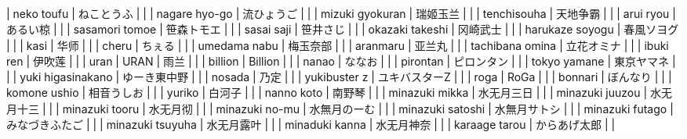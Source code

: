 | neko toufu | ねことうふ | |
| nagare hyo-go | 流ひょうご | |
| mizuki gyokuran | 瑞姬玉兰 | |
| tenchisouha | 天地争霸 | |
| arui ryou | あるい椋 | |
| sasamori tomoe | 笹森トモエ | |
| sasai saji | 笹井さじ | |
| okazaki takeshi | 冈崎武士 | |
| harukaze soyogu | 春風ソヨグ | |
| kasi | 华师 | |
| cheru | ちぇる | |
| umedama nabu | 梅玉奈部 | |
| aranmaru | 亚兰丸 | |
| tachibana omina | 立花オミナ | |
| ibuki ren | 伊吹莲 | |
| uran | URAN \| 雨兰 | |
| billion | Billion | |
| nanao | ななお | |
| pirontan | ピロンタン | |
| tokyo yamane | 東京ヤマネ | |
| yuki higasinakano | ゆーき東中野 | |
| nosada | 乃定 | |
| yukibuster z | ユキバスターZ | |
| roga | RoGa | |
| bonnari | ぼんなり | |
| komone ushio | 相音うしお | |
| yuriko | 白河子 | |
| nanno koto | 南野琴 | |
| minazuki mikka | 水无月三日 | |
| minazuki juuzou | 水无月十三 | |
| minazuki tooru | 水无月彻 | |
| minazuki no-mu | 水無月のーむ | |
| minazuki satoshi | 水無月サトシ | |
| minazuki futago | みなづきふたご | |
| minazuki tsuyuha | 水无月露叶 | |
| minaduki kanna | 水无月神奈 | |
| karaage tarou | からあげ太郎 | |